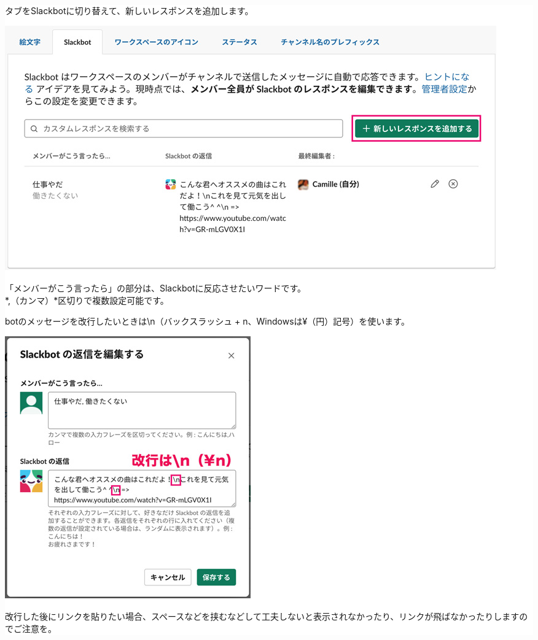 タブをSlackbotに切り替えて、新しいレスポンスを追加します。

![botに返事をお願い！カスタムレスポンス](./images/2021/05/entry460-11.jpg)

「メンバーがこう言ったら」の部分は、Slackbotに反応させたいワードです。<br>*,（カンマ）*区切りで複数設定可能です。

botのメッセージを改行したいときは\n（バックスラッシュ + n、Windowsは¥（円）記号）を使います。

![botに返事をお願い！カスタムレスポンス](./images/2021/05/entry460-12.jpg)

改行した後にリンクを貼りたい場合、スペースなどを挟むなどして工夫しないと表示されなかったり、リンクが飛ばなかったりしますのでご注意を。
